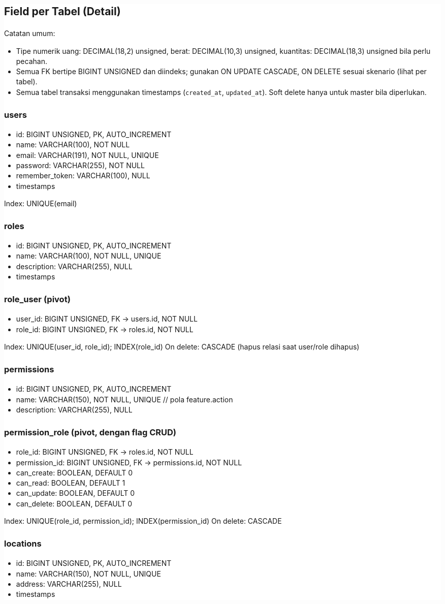 ## Field per Tabel (Detail)

Catatan umum:
- Tipe numerik uang: DECIMAL(18,2) unsigned, berat: DECIMAL(10,3) unsigned, kuantitas: DECIMAL(18,3) unsigned bila perlu pecahan.
- Semua FK bertipe BIGINT UNSIGNED dan diindeks; gunakan ON UPDATE CASCADE, ON DELETE sesuai skenario (lihat per tabel).
- Semua tabel transaksi menggunakan timestamps (`created_at`, `updated_at`). Soft delete hanya untuk master bila diperlukan.

### users
- id: BIGINT UNSIGNED, PK, AUTO_INCREMENT
- name: VARCHAR(100), NOT NULL
- email: VARCHAR(191), NOT NULL, UNIQUE
- password: VARCHAR(255), NOT NULL
- remember_token: VARCHAR(100), NULL
- timestamps

Index: UNIQUE(email)

### roles
- id: BIGINT UNSIGNED, PK, AUTO_INCREMENT
- name: VARCHAR(100), NOT NULL, UNIQUE
- description: VARCHAR(255), NULL
- timestamps

### role_user (pivot)
- user_id: BIGINT UNSIGNED, FK → users.id, NOT NULL
- role_id: BIGINT UNSIGNED, FK → roles.id, NOT NULL

Index: UNIQUE(user_id, role_id); INDEX(role_id)
On delete: CASCADE (hapus relasi saat user/role dihapus)

### permissions
- id: BIGINT UNSIGNED, PK, AUTO_INCREMENT
- name: VARCHAR(150), NOT NULL, UNIQUE  // pola feature.action
- description: VARCHAR(255), NULL

### permission_role (pivot, dengan flag CRUD)
- role_id: BIGINT UNSIGNED, FK → roles.id, NOT NULL
- permission_id: BIGINT UNSIGNED, FK → permissions.id, NOT NULL
- can_create: BOOLEAN, DEFAULT 0
- can_read: BOOLEAN, DEFAULT 1
- can_update: BOOLEAN, DEFAULT 0
- can_delete: BOOLEAN, DEFAULT 0

Index: UNIQUE(role_id, permission_id); INDEX(permission_id)
On delete: CASCADE

### locations
- id: BIGINT UNSIGNED, PK, AUTO_INCREMENT
- name: VARCHAR(150), NOT NULL, UNIQUE
- address: VARCHAR(255), NULL
- timestamps
